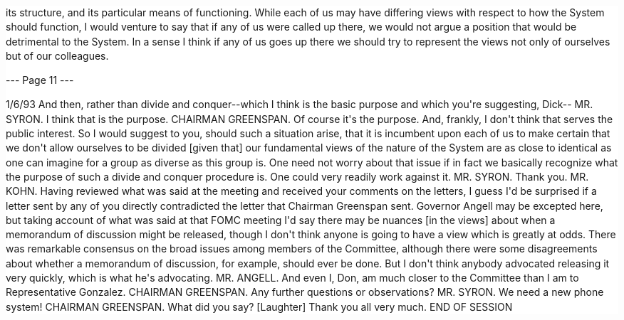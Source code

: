 its structure, and its particular means of functioning. While each of
us may have differing views with respect to how the System should
function, I would venture to say that if any of us were called up
there, we would not argue a position that would be detrimental to the
System. In a sense I think if any of us goes up there we should try
to represent the views not only of ourselves but of our colleagues.

--- Page 11 ---

1/6/93
And then, rather than divide and conquer--which I think is the basic
purpose and which you're suggesting, Dick--
MR. SYRON. I think that is the purpose.
CHAIRMAN GREENSPAN. Of course it's the purpose. And,
frankly, I don't think that serves the public interest. So I would
suggest to you, should such a situation arise, that it is incumbent
upon each of us to make certain that we don't allow ourselves to be
divided [given that] our fundamental views of the nature of the System
are as close to identical as one can imagine for a group as diverse as
this group is. One need not worry about that issue if in fact we
basically recognize what the purpose of such a divide and conquer
procedure is. One could very readily work against it.
MR. SYRON. Thank you.
MR. KOHN. Having reviewed what was said at the meeting and
received your comments on the letters, I guess I'd be surprised if a
letter sent by any of you directly contradicted the letter that
Chairman Greenspan sent. Governor Angell may be excepted here, but
taking account of what was said at that FOMC meeting I'd say there may
be nuances [in the views] about when a memorandum of discussion might
be released, though I don't think anyone is going to have a view which
is greatly at odds. There was remarkable consensus on the broad
issues among members of the Committee, although there were some
disagreements about whether a memorandum of discussion, for example,
should ever be done. But I don't think anybody advocated releasing it
very quickly, which is what he's advocating.
MR. ANGELL. And even I, Don, am much closer to the Committee
than I am to Representative Gonzalez.
CHAIRMAN GREENSPAN. Any further questions or observations?
MR. SYRON. We need a new phone system!
CHAIRMAN GREENSPAN. What did you say? [Laughter] Thank you
all very much.
END OF SESSION